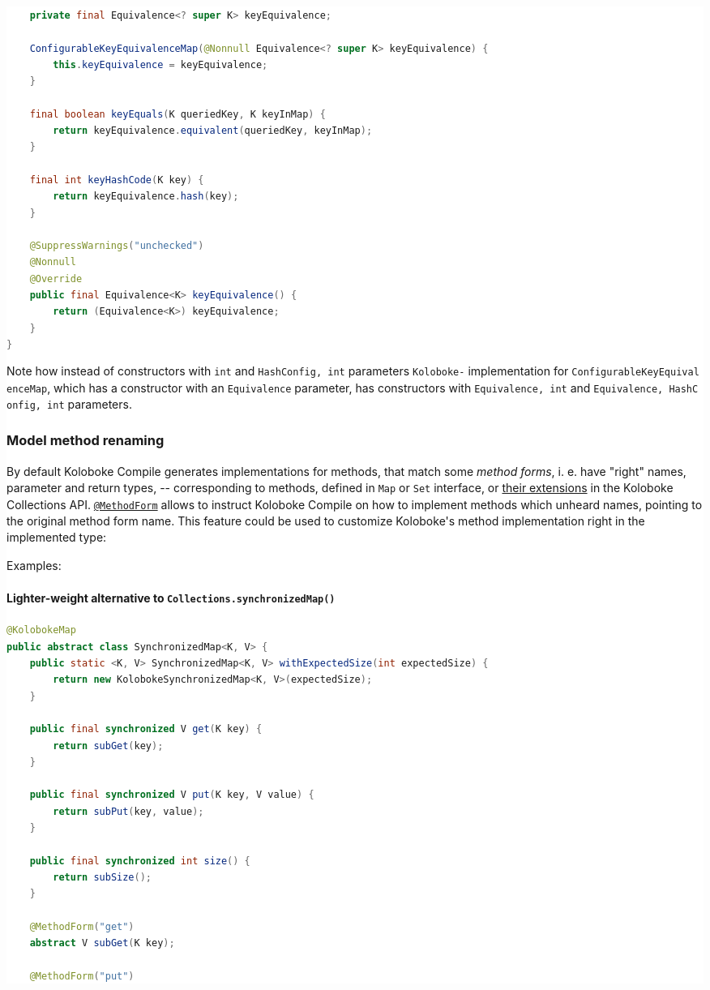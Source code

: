 ```java
    private final Equivalence<? super K> keyEquivalence;

    ConfigurableKeyEquivalenceMap(@Nonnull Equivalence<? super K> keyEquivalence) {
        this.keyEquivalence = keyEquivalence;
    }

    final boolean keyEquals(K queriedKey, K keyInMap) {
        return keyEquivalence.equivalent(queriedKey, keyInMap);
    }

    final int keyHashCode(K key) {
        return keyEquivalence.hash(key);
    }

    @SuppressWarnings("unchecked")
    @Nonnull
    @Override
    public final Equivalence<K> keyEquivalence() {
        return (Equivalence<K>) keyEquivalence;
    }
}
```

Note how instead of constructors with `int` and `HashConfig, int` parameters `Koloboke-`
implementation for `ConfigurableKeyEquivalenceMap`, which has a constructor with an `Equivalence`
parameter, has constructors with `Equivalence, int` and `Equivalence, HashConfig, int` parameters.

### Model method renaming
By default Koloboke Compile generates implementations for methods, that match some *method forms*,
i. e. have "right" names, parameter and return types, -- corresponding to methods, defined in `Map`
or `Set` interface, or [their extensions](#prototyping-interfaces) in the Koloboke Collections API.
[`@MethodForm`](http://leventov.github.io/Koloboke/compile/0.5/com/koloboke/compile/MethodForm.html)
allows to instruct Koloboke Compile on how to implement methods which unheard names, pointing to
the original method form name. This feature could be used to customize Koloboke's method
implementation right in the implemented type:

Examples:

#### Lighter-weight alternative to `Collections.synchronizedMap()`
```java
@KolobokeMap
public abstract class SynchronizedMap<K, V> {
    public static <K, V> SynchronizedMap<K, V> withExpectedSize(int expectedSize) {
        return new KolobokeSynchronizedMap<K, V>(expectedSize);
    }

    public final synchronized V get(K key) {
        return subGet(key);
    }

    public final synchronized V put(K key, V value) {
        return subPut(key, value);
    }

    public final synchronized int size() {
        return subSize();
    }

    @MethodForm("get")
    abstract V subGet(K key);

    @MethodForm("put")
```